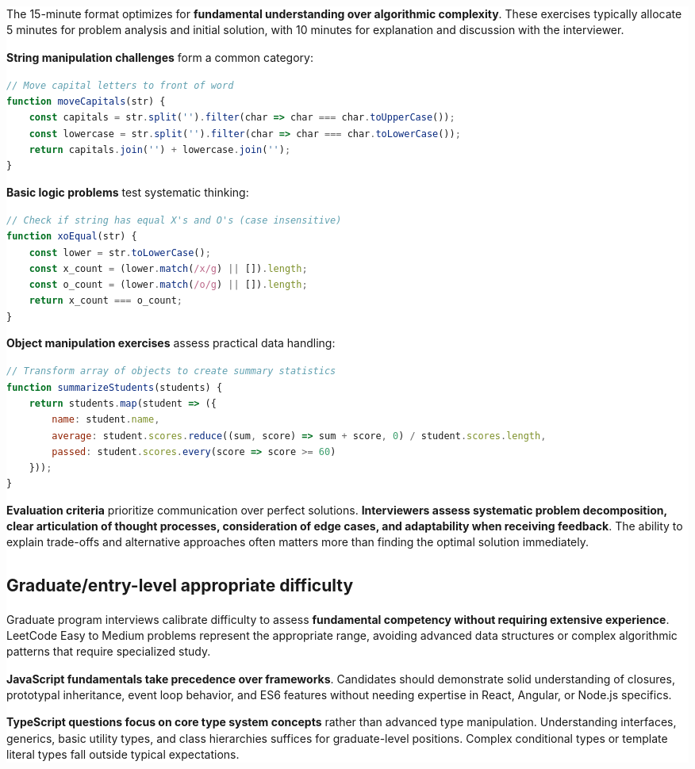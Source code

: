 The 15-minute format optimizes for **fundamental understanding over algorithmic complexity**. These exercises typically allocate 5 minutes for problem analysis and initial solution, with 10 minutes for explanation and discussion with the interviewer.

**String manipulation challenges** form a common category:

```javascript
// Move capital letters to front of word
function moveCapitals(str) {
    const capitals = str.split('').filter(char => char === char.toUpperCase());
    const lowercase = str.split('').filter(char => char === char.toLowerCase());
    return capitals.join('') + lowercase.join('');
}
```

**Basic logic problems** test systematic thinking:

```javascript
// Check if string has equal X's and O's (case insensitive)
function xoEqual(str) {
    const lower = str.toLowerCase();
    const x_count = (lower.match(/x/g) || []).length;
    const o_count = (lower.match(/o/g) || []).length;
    return x_count === o_count;
}
```

**Object manipulation exercises** assess practical data handling:

```javascript
// Transform array of objects to create summary statistics
function summarizeStudents(students) {
    return students.map(student => ({
        name: student.name,
        average: student.scores.reduce((sum, score) => sum + score, 0) / student.scores.length,
        passed: student.scores.every(score => score >= 60)
    }));
}
```

**Evaluation criteria** prioritize communication over perfect solutions. **Interviewers assess systematic problem decomposition, clear articulation of thought processes, consideration of edge cases, and adaptability when receiving feedback**. The ability to explain trade-offs and alternative approaches often matters more than finding the optimal solution immediately.

## Graduate/entry-level appropriate difficulty

Graduate program interviews calibrate difficulty to assess **fundamental competency without requiring extensive experience**. LeetCode Easy to Medium problems represent the appropriate range, avoiding advanced data structures or complex algorithmic patterns that require specialized study.

**JavaScript fundamentals take precedence over frameworks**. Candidates should demonstrate solid understanding of closures, prototypal inheritance, event loop behavior, and ES6 features without needing expertise in React, Angular, or Node.js specifics.

**TypeScript questions focus on core type system concepts** rather than advanced type manipulation. Understanding interfaces, generics, basic utility types, and class hierarchies suffices for graduate-level positions. Complex conditional types or template literal types fall outside typical expectations.
